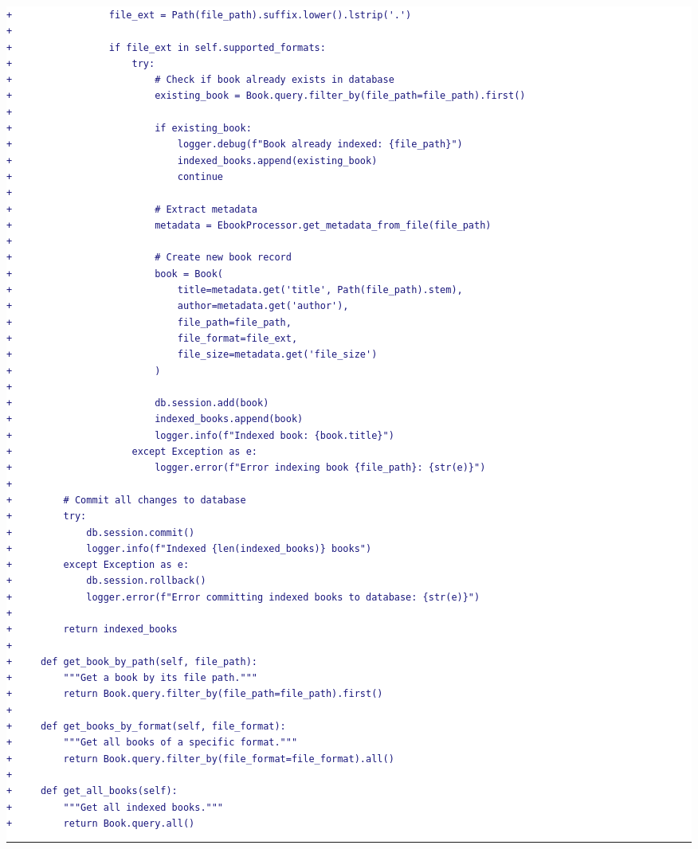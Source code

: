 ```diff
+                 file_ext = Path(file_path).suffix.lower().lstrip('.')
+                 
+                 if file_ext in self.supported_formats:
+                     try:
+                         # Check if book already exists in database
+                         existing_book = Book.query.filter_by(file_path=file_path).first()
+                         
+                         if existing_book:
+                             logger.debug(f"Book already indexed: {file_path}")
+                             indexed_books.append(existing_book)
+                             continue
+                         
+                         # Extract metadata
+                         metadata = EbookProcessor.get_metadata_from_file(file_path)
+                         
+                         # Create new book record
+                         book = Book(
+                             title=metadata.get('title', Path(file_path).stem),
+                             author=metadata.get('author'),
+                             file_path=file_path,
+                             file_format=file_ext,
+                             file_size=metadata.get('file_size')
+                         )
+                         
+                         db.session.add(book)
+                         indexed_books.append(book)
+                         logger.info(f"Indexed book: {book.title}")
+                     except Exception as e:
+                         logger.error(f"Error indexing book {file_path}: {str(e)}")
+         
+         # Commit all changes to database
+         try:
+             db.session.commit()
+             logger.info(f"Indexed {len(indexed_books)} books")
+         except Exception as e:
+             db.session.rollback()
+             logger.error(f"Error committing indexed books to database: {str(e)}")
+         
+         return indexed_books
+     
+     def get_book_by_path(self, file_path):
+         """Get a book by its file path."""
+         return Book.query.filter_by(file_path=file_path).first()
+     
+     def get_books_by_format(self, file_format):
+         """Get all books of a specific format."""
+         return Book.query.filter_by(file_format=file_format).all()
+     
+     def get_all_books(self):
+         """Get all indexed books."""
+         return Book.query.all() 
```

---